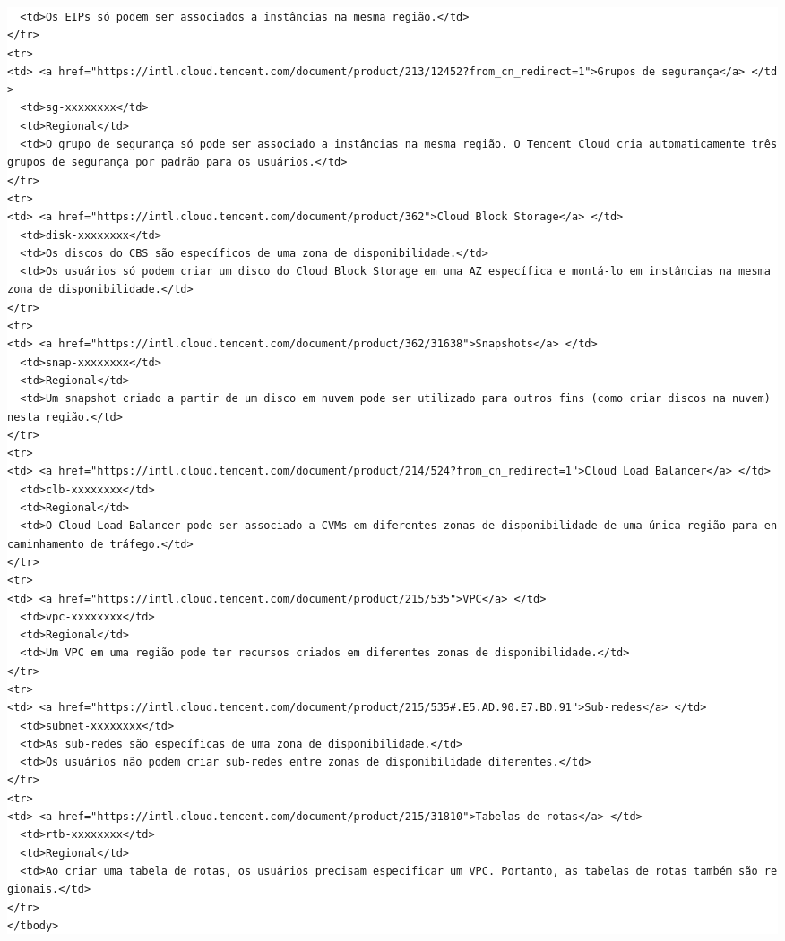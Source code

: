 	  <td>Os EIPs só podem ser associados a instâncias na mesma região.</td>
	</tr>
	<tr>
	<td> <a href="https://intl.cloud.tencent.com/document/product/213/12452?from_cn_redirect=1">Grupos de segurança</a> </td>
	  <td>sg-xxxxxxxx</td>
	  <td>Regional</td>
	  <td>O grupo de segurança só pode ser associado a instâncias na mesma região. O Tencent Cloud cria automaticamente três grupos de segurança por padrão para os usuários.</td>
	</tr>
	<tr>
	<td> <a href="https://intl.cloud.tencent.com/document/product/362">Cloud Block Storage</a> </td>
	  <td>disk-xxxxxxxx</td>
	  <td>Os discos do CBS são específicos de uma zona de disponibilidade.</td>
	  <td>Os usuários só podem criar um disco do Cloud Block Storage em uma AZ específica e montá-lo em instâncias na mesma zona de disponibilidade.</td>
	</tr>
	<tr>
	<td> <a href="https://intl.cloud.tencent.com/document/product/362/31638">Snapshots</a> </td>
	  <td>snap-xxxxxxxx</td>
	  <td>Regional</td>
	  <td>Um snapshot criado a partir de um disco em nuvem pode ser utilizado para outros fins (como criar discos na nuvem) nesta região.</td>
	</tr>
	<tr>
	<td> <a href="https://intl.cloud.tencent.com/document/product/214/524?from_cn_redirect=1">Cloud Load Balancer</a> </td>
	  <td>clb-xxxxxxxx</td>
	  <td>Regional</td>
	  <td>O Cloud Load Balancer pode ser associado a CVMs em diferentes zonas de disponibilidade de uma única região para encaminhamento de tráfego.</td>
	</tr>
	<tr>
	<td> <a href="https://intl.cloud.tencent.com/document/product/215/535">VPC</a> </td>
	  <td>vpc-xxxxxxxx</td>
	  <td>Regional</td>
	  <td>Um VPC em uma região pode ter recursos criados em diferentes zonas de disponibilidade.</td>
	</tr>
	<tr>
	<td> <a href="https://intl.cloud.tencent.com/document/product/215/535#.E5.AD.90.E7.BD.91">Sub-redes</a> </td>
	  <td>subnet-xxxxxxxx</td>
	  <td>As sub-redes são específicas de uma zona de disponibilidade.</td>
	  <td>Os usuários não podem criar sub-redes entre zonas de disponibilidade diferentes.</td>
	</tr>
	<tr>
	<td> <a href="https://intl.cloud.tencent.com/document/product/215/31810">Tabelas de rotas</a> </td>
	  <td>rtb-xxxxxxxx</td>
	  <td>Regional</td>
	  <td>Ao criar uma tabela de rotas, os usuários precisam especificar um VPC. Portanto, as tabelas de rotas também são regionais.</td>
	</tr>
	</tbody>
</table>
